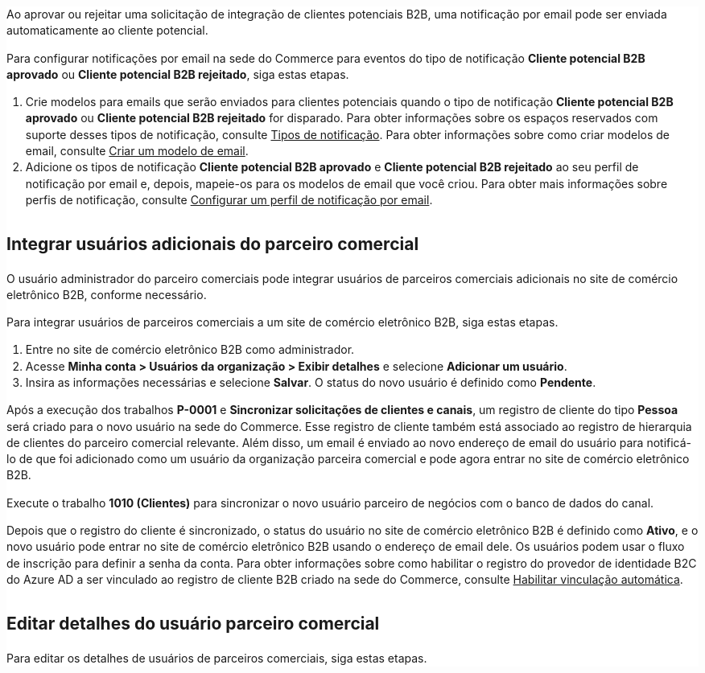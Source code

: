 Ao aprovar ou rejeitar uma solicitação de integração de clientes potenciais B2B, uma notificação por email pode ser enviada automaticamente ao cliente potencial.

Para configurar notificações por email na sede do Commerce para eventos do tipo de notificação **Cliente potencial B2B aprovado** ou **Cliente potencial B2B rejeitado**, siga estas etapas.

1. Crie modelos para emails que serão enviados para clientes potenciais quando o tipo de notificação **Cliente potencial B2B aprovado** ou **Cliente potencial B2B rejeitado** for disparado. Para obter informações sobre os espaços reservados com suporte desses tipos de notificação, consulte [Tipos de notificação](../email-templates-transactions.md#notification-types). Para obter informações sobre como criar modelos de email, consulte [Criar um modelo de email](../email-templates-transactions.md#create-an-email-template).
1. Adicione os tipos de notificação **Cliente potencial B2B aprovado** e **Cliente potencial B2B rejeitado** ao seu perfil de notificação por email e, depois, mapeie-os para os modelos de email que você criou. Para obter mais informações sobre perfis de notificação, consulte [Configurar um perfil de notificação por email](../email-notification-profiles.md).

## <a name="onboard-additional-business-partner-users"></a>Integrar usuários adicionais do parceiro comercial

O usuário administrador do parceiro comerciais pode integrar usuários de parceiros comerciais adicionais no site de comércio eletrônico B2B, conforme necessário.

Para integrar usuários de parceiros comerciais a um site de comércio eletrônico B2B, siga estas etapas.

1. Entre no site de comércio eletrônico B2B como administrador.
1. Acesse **Minha conta \> Usuários da organização \> Exibir detalhes** e selecione **Adicionar um usuário**.
1. Insira as informações necessárias e selecione **Salvar**. O status do novo usuário é definido como **Pendente**.

Após a execução dos trabalhos **P-0001** e **Sincronizar solicitações de clientes e canais**, um registro de cliente do tipo **Pessoa** será criado para o novo usuário na sede do Commerce. Esse registro de cliente também está associado ao registro de hierarquia de clientes do parceiro comercial relevante. Além disso, um email é enviado ao novo endereço de email do usuário para notificá-lo de que foi adicionado como um usuário da organização parceira comercial e pode agora entrar no site de comércio eletrônico B2B.

Execute o trabalho **1010 (Clientes)** para sincronizar o novo usuário parceiro de negócios com o banco de dados do canal.

Depois que o registro do cliente é sincronizado, o status do usuário no site de comércio eletrônico B2B é definido como **Ativo**, e o novo usuário pode entrar no site de comércio eletrônico B2B usando o endereço de email dele. Os usuários podem usar o fluxo de inscrição para definir a senha da conta. Para obter informações sobre como habilitar o registro do provedor de identidade B2C do Azure AD a ser vinculado ao registro de cliente B2B criado na sede do Commerce, consulte [Habilitar vinculação automática](/dynamics365/commerce/identity-record-linking.md).

## <a name="edit-business-partner-user-details"></a>Editar detalhes do usuário parceiro comercial

Para editar os detalhes de usuários de parceiros comerciais, siga estas etapas.
